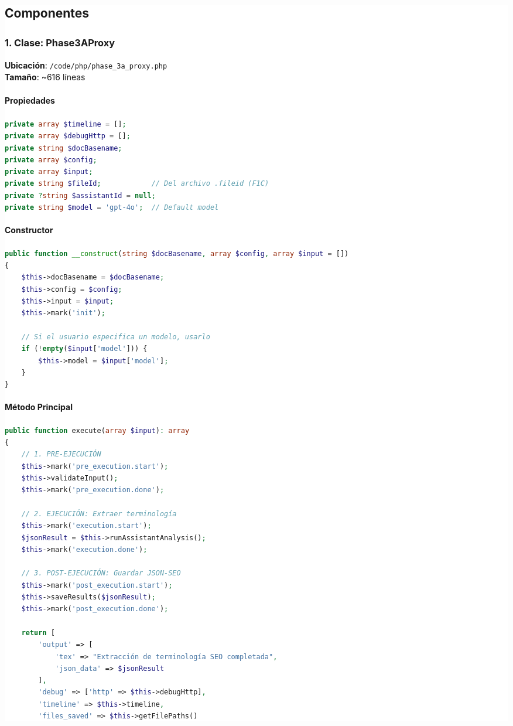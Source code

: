 ## Componentes

### 1. Clase: Phase3AProxy

**Ubicación**: `/code/php/phase_3a_proxy.php`  
**Tamaño**: ~616 líneas

#### Propiedades

```php
private array $timeline = [];
private array $debugHttp = [];
private string $docBasename;
private array $config;
private array $input;
private string $fileId;            // Del archivo .fileid (F1C)
private ?string $assistantId = null;
private string $model = 'gpt-4o';  // Default model
```

#### Constructor

```php
public function __construct(string $docBasename, array $config, array $input = [])
{
    $this->docBasename = $docBasename;
    $this->config = $config;
    $this->input = $input;
    $this->mark('init');
    
    // Si el usuario especifica un modelo, usarlo
    if (!empty($input['model'])) {
        $this->model = $input['model'];
    }
}
```

#### Método Principal

```php
public function execute(array $input): array
{
    // 1. PRE-EJECUCIÓN
    $this->mark('pre_execution.start');
    $this->validateInput();
    $this->mark('pre_execution.done');
    
    // 2. EJECUCIÓN: Extraer terminología
    $this->mark('execution.start');
    $jsonResult = $this->runAssistantAnalysis();
    $this->mark('execution.done');
    
    // 3. POST-EJECUCIÓN: Guardar JSON-SEO
    $this->mark('post_execution.start');
    $this->saveResults($jsonResult);
    $this->mark('post_execution.done');
    
    return [
        'output' => [
            'tex' => "Extracción de terminología SEO completada",
            'json_data' => $jsonResult
        ],
        'debug' => ['http' => $this->debugHttp],
        'timeline' => $this->timeline,
        'files_saved' => $this->getFilePaths()
```